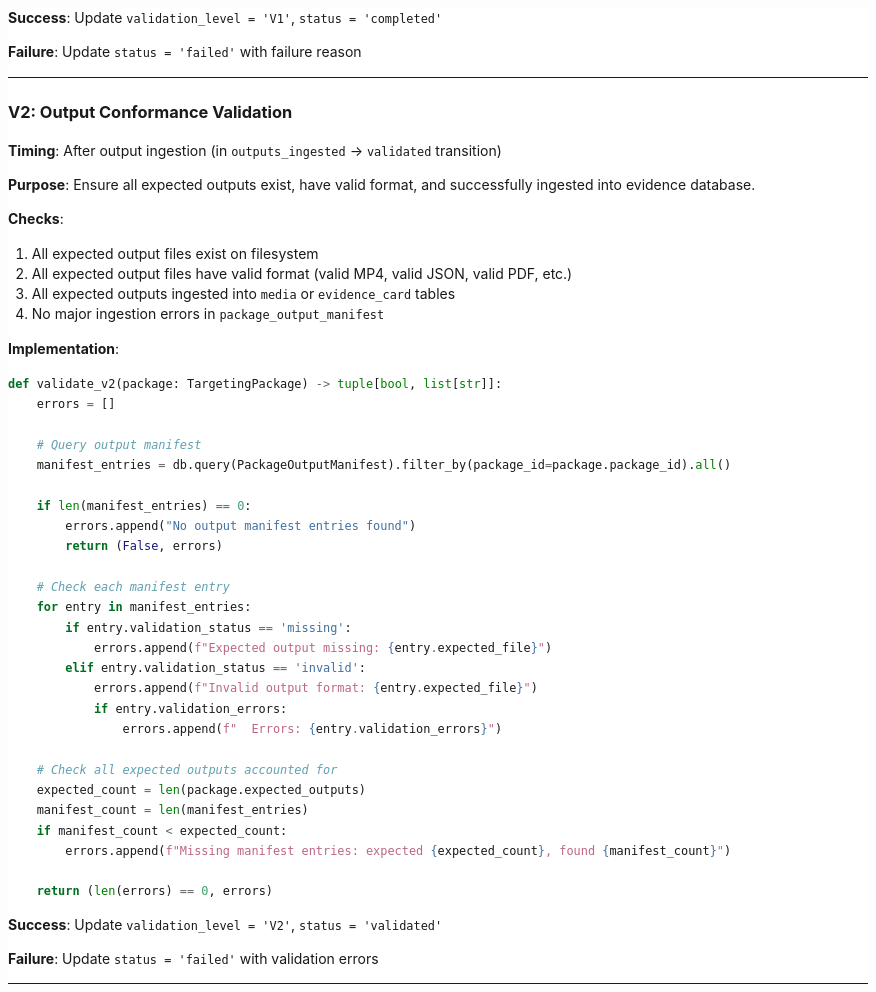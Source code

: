 **Success**: Update `validation_level = 'V1'`, `status = 'completed'`

**Failure**: Update `status = 'failed'` with failure reason

---

### V2: Output Conformance Validation

**Timing**: After output ingestion (in `outputs_ingested` → `validated` transition)

**Purpose**: Ensure all expected outputs exist, have valid format, and successfully ingested into evidence database.

**Checks**:
1. All expected output files exist on filesystem
2. All expected output files have valid format (valid MP4, valid JSON, valid PDF, etc.)
3. All expected outputs ingested into `media` or `evidence_card` tables
4. No major ingestion errors in `package_output_manifest`

**Implementation**:
```python
def validate_v2(package: TargetingPackage) -> tuple[bool, list[str]]:
    errors = []

    # Query output manifest
    manifest_entries = db.query(PackageOutputManifest).filter_by(package_id=package.package_id).all()

    if len(manifest_entries) == 0:
        errors.append("No output manifest entries found")
        return (False, errors)

    # Check each manifest entry
    for entry in manifest_entries:
        if entry.validation_status == 'missing':
            errors.append(f"Expected output missing: {entry.expected_file}")
        elif entry.validation_status == 'invalid':
            errors.append(f"Invalid output format: {entry.expected_file}")
            if entry.validation_errors:
                errors.append(f"  Errors: {entry.validation_errors}")

    # Check all expected outputs accounted for
    expected_count = len(package.expected_outputs)
    manifest_count = len(manifest_entries)
    if manifest_count < expected_count:
        errors.append(f"Missing manifest entries: expected {expected_count}, found {manifest_count}")

    return (len(errors) == 0, errors)
```

**Success**: Update `validation_level = 'V2'`, `status = 'validated'`

**Failure**: Update `status = 'failed'` with validation errors

---